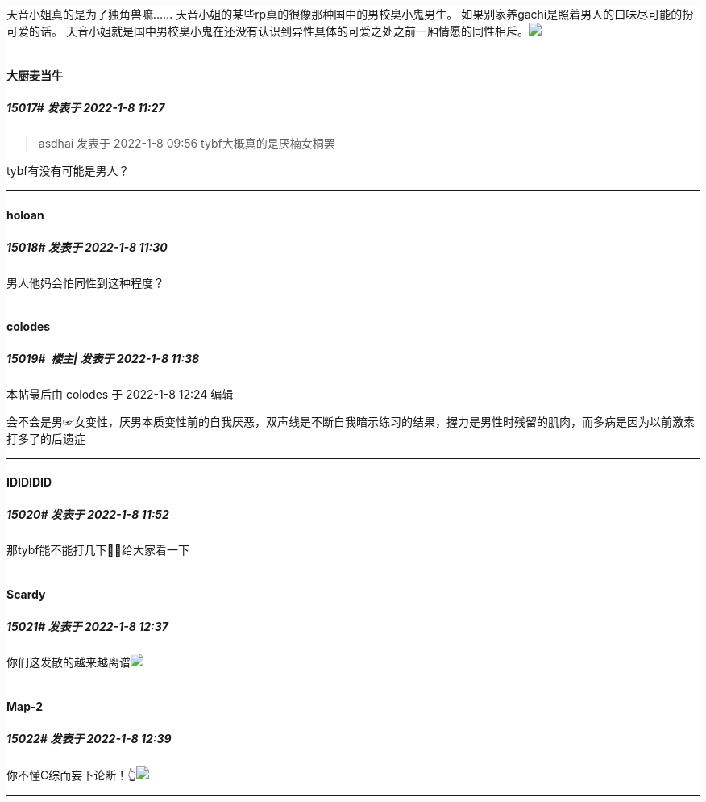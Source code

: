 天音小姐真的是为了独角兽嘛……
天音小姐的某些rp真的很像那种国中的男校臭小鬼男生。
如果别家养gachi是照着男人的口味尽可能的扮可爱的话。
天音小姐就是国中男校臭小鬼在还没有认识到异性具体的可爱之处之前一厢情愿的同性相斥。<img src="https://static.saraba1st.com/image/smiley/face2017/068.png" referrerpolicy="no-referrer">

*****

####  大厨麦当牛  
##### 15017#       发表于 2022-1-8 11:27

<blockquote>asdhai 发表于 2022-1-8 09:56
tybf大概真的是厌楠女桐罢</blockquote>
tybf有没有可能是男人？

*****

####  holoan  
##### 15018#       发表于 2022-1-8 11:30

男人他妈会怕同性到这种程度？

*****

####  colodes  
##### 15019#         楼主| 发表于 2022-1-8 11:38

 本帖最后由 colodes 于 2022-1-8 12:24 编辑 

会不会是男☞女变性，厌男本质变性前的自我厌恶，双声线是不断自我暗示练习的结果，握力是男性时残留的肌肉，而多病是因为以前激素打多了的后遗症

*****

####  IDIDIDID  
##### 15020#       发表于 2022-1-8 11:52

那tybf能不能打几下🧏👊给大家看一下

*****

####  Scardy  
##### 15021#       发表于 2022-1-8 12:37

你们这发散的越来越离谱<img src="https://static.saraba1st.com/image/smiley/face2017/003.png" referrerpolicy="no-referrer">

*****

####  Map-2  
##### 15022#       发表于 2022-1-8 12:39

你不懂C综而妄下论断！👆<img src="https://static.saraba1st.com/image/smiley/face2017/046.png" referrerpolicy="no-referrer">

*****
